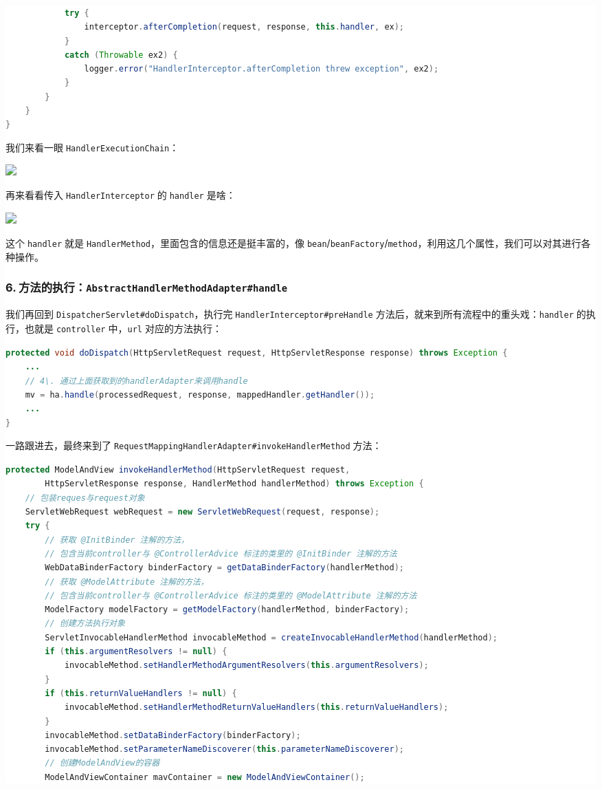 ```java
            try {
                interceptor.afterCompletion(request, response, this.handler, ex);
            }
            catch (Throwable ex2) {
                logger.error("HandlerInterceptor.afterCompletion threw exception", ex2);
            }
        }
    }
}

```

我们来看一眼 `HandlerExecutionChain`：


![](https://java-tutorial.oss-cn-shanghai.aliyuncs.com/up-40ba62630b5d83a16ed9aba35aba48af8be.png)

再来看看传入 `HandlerInterceptor` 的 `handler` 是啥：


![](https://java-tutorial.oss-cn-shanghai.aliyuncs.com/up-6c50a936804c1db4a7b817dbb5ff417034d.png)

这个 `handler` 就是 `HandlerMethod`，里面包含的信息还是挺丰富的，像 `bean`/`beanFactory`/`method`，利用这几个属性，我们可以对其进行各种操作。

### 6\. 方法的执行：`AbstractHandlerMethodAdapter#handle`

我们再回到 `DispatcherServlet#doDispatch`，执行完 `HandlerInterceptor#preHandle` 方法后，就来到所有流程中的重头戏：`handler` 的执行，也就是 `controller` 中，`url` 对应的方法执行：

```java
protected void doDispatch(HttpServletRequest request, HttpServletResponse response) throws Exception {
    ...
    // 4\. 通过上面获取到的handlerAdapter来调用handle
    mv = ha.handle(processedRequest, response, mappedHandler.getHandler());
    ...
}

```

一路跟进去，最终来到了 `RequestMappingHandlerAdapter#invokeHandlerMethod` 方法：

```java
protected ModelAndView invokeHandlerMethod(HttpServletRequest request,
        HttpServletResponse response, HandlerMethod handlerMethod) throws Exception {
    // 包装reques与request对象
    ServletWebRequest webRequest = new ServletWebRequest(request, response);
    try {
        // 获取 @InitBinder 注解的方法，
        // 包含当前controller与 @ControllerAdvice 标注的类里的 @InitBinder 注解的方法
        WebDataBinderFactory binderFactory = getDataBinderFactory(handlerMethod);
        // 获取 @ModelAttribute 注解的方法，
        // 包含当前controller与 @ControllerAdvice 标注的类里的 @ModelAttribute 注解的方法
        ModelFactory modelFactory = getModelFactory(handlerMethod, binderFactory);
        // 创建方法执行对象
        ServletInvocableHandlerMethod invocableMethod = createInvocableHandlerMethod(handlerMethod);
        if (this.argumentResolvers != null) {
            invocableMethod.setHandlerMethodArgumentResolvers(this.argumentResolvers);
        }
        if (this.returnValueHandlers != null) {
            invocableMethod.setHandlerMethodReturnValueHandlers(this.returnValueHandlers);
        }
        invocableMethod.setDataBinderFactory(binderFactory);
        invocableMethod.setParameterNameDiscoverer(this.parameterNameDiscoverer);
        // 创建ModelAndView的容器
        ModelAndViewContainer mavContainer = new ModelAndViewContainer();
```